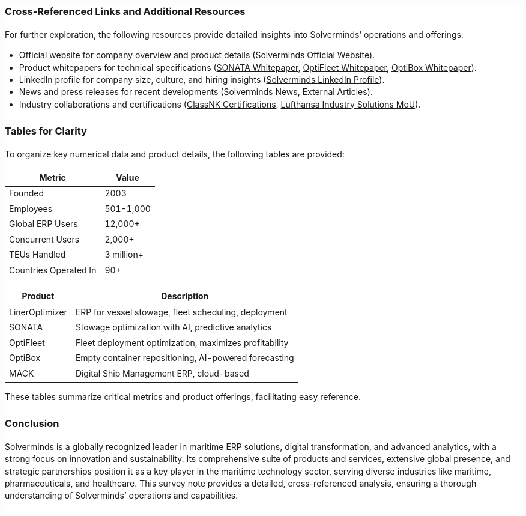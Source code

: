 ### Cross-Referenced Links and Additional Resources
For further exploration, the following resources provide detailed insights into Solverminds’ operations and offerings:

- Official website for company overview and product details ([Solverminds Official Website](https://www.solverminds.com/)).
- Product whitepapers for technical specifications ([SONATA Whitepaper](https://www.solverminds.com/wp-content/uploads/2021/08/SONATA_Whitepaper.pdf), [OptiFleet Whitepaper](https://www.solverminds.com/wp-content/uploads/2021/10/Optifleet-whitepaper-FA.pdf), [OptiBox Whitepaper](https://www.solverminds.com/wp-content/uploads/2021/10/Optibox-whitepaper.pdf)).
- LinkedIn profile for company size, culture, and hiring insights ([Solverminds LinkedIn Profile](https://www.linkedin.com/company/solverminds-solutions-&-technologies-pvt-ltd/)).
- News and press releases for recent developments ([Solverminds News](https://www.solverminds.sg/news-and-events), [External Articles](https://www.solverminds.com/external-articles/)).
- Industry collaborations and certifications ([ClassNK Certifications](https://www.hellenicshippingnews.com/classnk-grants-its-first-software-security-certifications-for-solverminds-ship-management-solutions/), [Lufthansa Industry Solutions MoU](https://thedigitalship.com/news/maritime-software/lufthansa-industry-solutions-solverminds-provide-innovative-digital-solutions-to-shipping/)).

### Tables for Clarity
To organize key numerical data and product details, the following tables are provided:

| **Metric**                  | **Value**         |
|-----------------------------|-------------------|
| Founded                     | 2003              |
| Employees                   | 501-1,000         |
| Global ERP Users            | 12,000+           |
| Concurrent Users            | 2,000+            |
| TEUs Handled                | 3 million+        |
| Countries Operated In       | 90+               |

| **Product**                 | **Description**                                      |
|-----------------------------|------------------------------------------------------|
| LinerOptimizer              | ERP for vessel stowage, fleet scheduling, deployment |
| SONATA                      | Stowage optimization with AI, predictive analytics   |
| OptiFleet                   | Fleet deployment optimization, maximizes profitability |
| OptiBox                     | Empty container repositioning, AI-powered forecasting |
| MACK                        | Digital Ship Management ERP, cloud-based             |

These tables summarize critical metrics and product offerings, facilitating easy reference.

### Conclusion
Solverminds is a globally recognized leader in maritime ERP solutions, digital transformation, and advanced analytics, with a strong focus on innovation and sustainability. Its comprehensive suite of products and services, extensive global presence, and strategic partnerships position it as a key player in the maritime technology sector, serving diverse industries like maritime, pharmaceuticals, and healthcare. This survey note provides a detailed, cross-referenced analysis, ensuring a thorough understanding of Solverminds’ operations and capabilities.

---